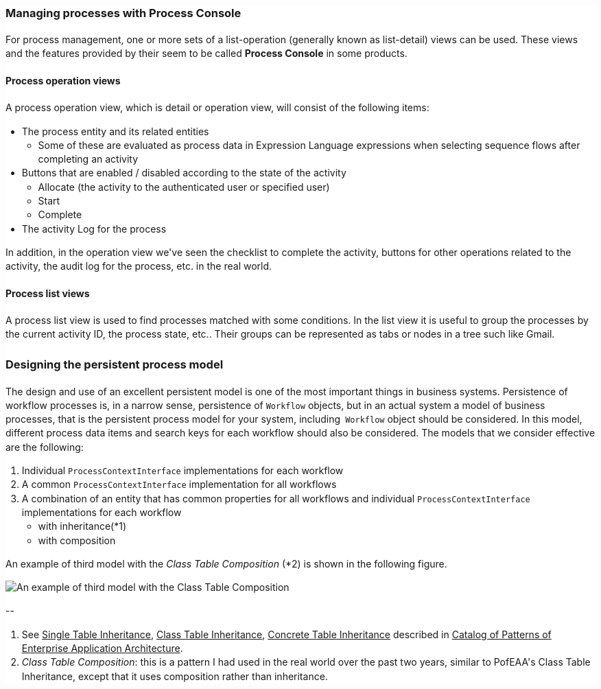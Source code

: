 ### Managing processes with Process Console

For process management, one or more sets of a list-operation (generally known as list-detail) views can be used. These views and the features provided by their seem to be called **Process Console** in some products. 

#### Process operation views
 
A process operation view, which is detail or operation view, will consist of the following items:

- The process entity and its related entities
    - Some of these are evaluated as process data in Expression Language expressions when selecting sequence flows after completing an activity
- Buttons that are enabled / disabled according to the state of the activity
    - Allocate (the activity to the authenticated user or specified user)
    - Start
    - Complete
- The activity Log for the process

In addition, in the operation view we've seen the checklist to complete the activity, buttons for other operations related to the activity, the audit log for the process, etc. in the real world.

#### Process list views

A process list view is used to find processes matched with some conditions. In the list view it is useful to group the processes by the current activity ID, the process state, etc.. Their groups can be represented as tabs or nodes in a tree such like Gmail.

### Designing the persistent process model

The design and use of an excellent persistent model is one of the most important things in business systems. Persistence of workflow processes is, in a narrow sense, persistence of `Workflow` objects,
but in an actual system a model of business processes, that is the persistent process model for your system, including` Workflow` object should be considered. In this model, different process data items and search keys for each workflow should also be considered. The models that we consider effective are the following:

1. Individual `ProcessContextInterface` implementations for each workflow
2. A common `ProcessContextInterface` implementation for all workflows
3. A combination of an entity that has common properties for all workflows and individual `ProcessContextInterface` implementations for each workflow
    - with inheritance(*1)
    - with composition

An example of third model with the *Class Table Composition* (*2) is shown in the following figure.

![An example of third model with the Class Table Composition](https://cloud.githubusercontent.com/assets/52985/24827098/5f5e2796-1c7f-11e7-9da5-d7d602501625.png)

--

1. See [Single Table Inheritance](https://martinfowler.com/eaaCatalog/singleTableInheritance.html), [Class Table Inheritance](https://martinfowler.com/eaaCatalog/classTableInheritance.html), [Concrete Table Inheritance](https://martinfowler.com/eaaCatalog/concreteTableInheritance.html) described in [Catalog of Patterns of Enterprise Application Architecture](https://www.martinfowler.com/eaaCatalog/).
2. *Class Table Composition*: this is a pattern I had used in the real world over the past two years, similar to PofEAA's Class Table Inheritance, except that it uses composition rather than inheritance.
